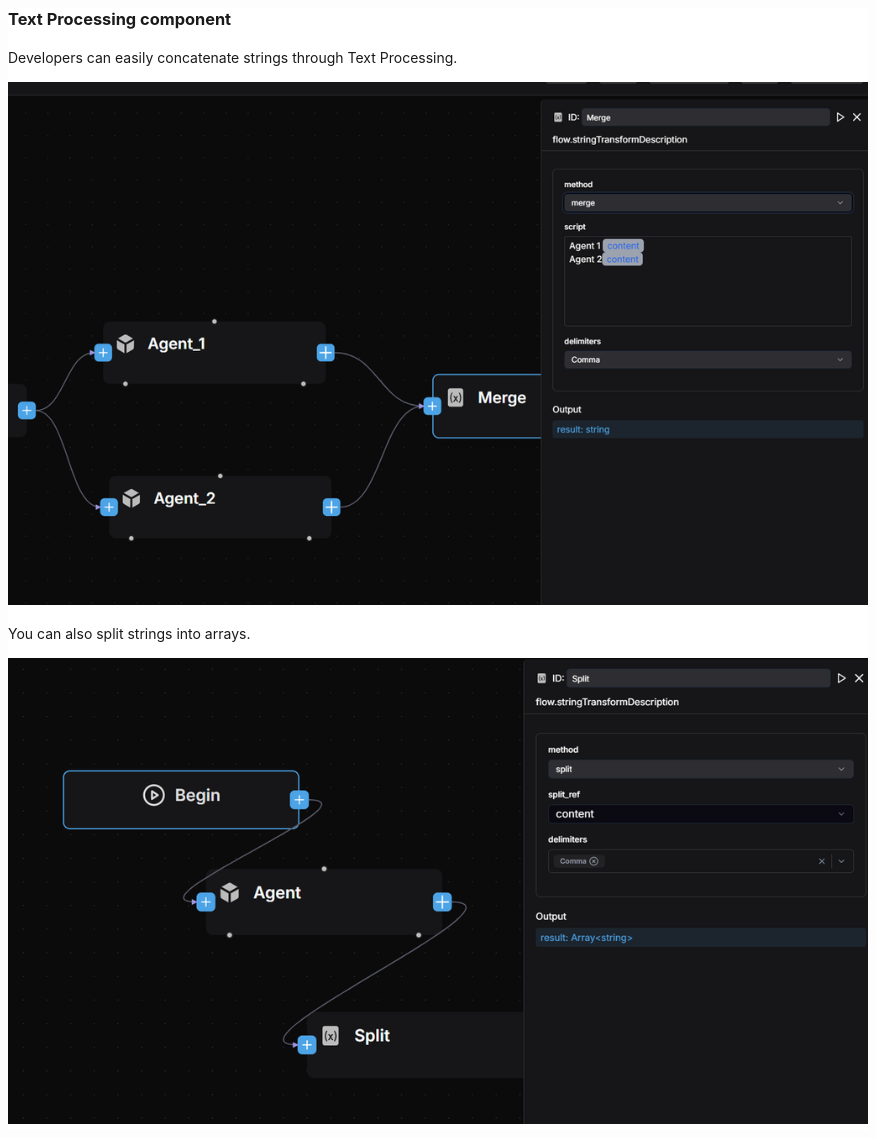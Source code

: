 ### Text Processing component

Developers can easily concatenate strings through Text Processing.

![Image](./text1.png)

You can also split strings into arrays.

![Image](./text2.png)

